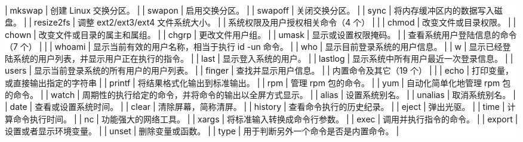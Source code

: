 | mkswap                                         | 创建 Linux 交换分区。                                        |
| swapon                                         | 启用交换分区。                                               |
| swapoff                                        | 关闭交换分区。                                               |
| sync                                           | 将内存缓冲区内的数据写入磁盘。                               |
| resize2fs                                      | 调整 ext2/ext3/ext4 文件系统大小。                           |
| 系统权限及用户授权相关命令（4 个）             |                                                              |
| chmod                                          | 改变文件或目录权限。                                         |
| chown                                          | 改变文件或目录的属主和属组。                                 |
| chgrp                                          | 更改文件用户组。                                             |
| umask                                          | 显示或设置权限掩码。                                         |
| 查看系统用户登陆信息的命令（7 个）             |                                                              |
| whoami                                         | 显示当前有效的用户名称，相当于执行 id -un 命令。             |
| who                                            | 显示目前登录系统的用户信息。                                 |
| w                                              | 显示已经登陆系统的用户列表，并显示用户正在执行的指令。       |
| last                                           | 显示登入系统的用户。                                         |
| lastlog                                        | 显示系统中所有用户最近一次登录信息。                         |
| users                                          | 显示当前登录系统的所有用户的用户列表。                       |
| finger                                         | 查找并显示用户信息。                                         |
| 内置命令及其它（19 个）                        |                                                              |
| echo                                           | 打印变量，或直接输出指定的字符串                             |
| printf                                         | 将结果格式化输出到标准输出。                                 |
| rpm                                            | 管理 rpm 包的命令。                                          |
| yum                                            | 自动化简单化地管理 rpm 包的命令。                            |
| watch                                          | 周期性的执行给定的命令，并将命令的输出以全屏方式显示。       |
| alias                                          | 设置系统别名。                                               |
| unalias                                        | 取消系统别名。                                               |
| date                                           | 查看或设置系统时间。                                         |
| clear                                          | 清除屏幕，简称清屏。                                         |
| history                                        | 查看命令执行的历史纪录。                                     |
| eject                                          | 弹出光驱。                                                   |
| time                                           | 计算命令执行时间。                                           |
| nc                                             | 功能强大的网络工具。                                         |
| xargs                                          | 将标准输入转换成命令行参数。                                 |
| exec                                           | 调用并执行指令的命令。                                       |
| export                                         | 设置或者显示环境变量。                                       |
| unset                                          | 删除变量或函数。                                             |
| type                                           | 用于判断另外一个命令是否是内置命令。                         |